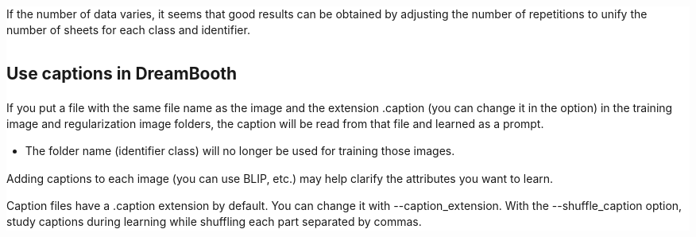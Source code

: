 If the number of data varies, it seems that good results can be obtained by adjusting the number of repetitions to unify the number of sheets for each class and identifier.

## Use captions in DreamBooth

If you put a file with the same file name as the image and the extension .caption (you can change it in the option) in the training image and regularization image folders, the caption will be read from that file and learned as a prompt.

* The folder name (identifier class) will no longer be used for training those images.

Adding captions to each image (you can use BLIP, etc.) may help clarify the attributes you want to learn.

Caption files have a .caption extension by default. You can change it with --caption_extension. With the --shuffle_caption option, study captions during learning while shuffling each part separated by commas.